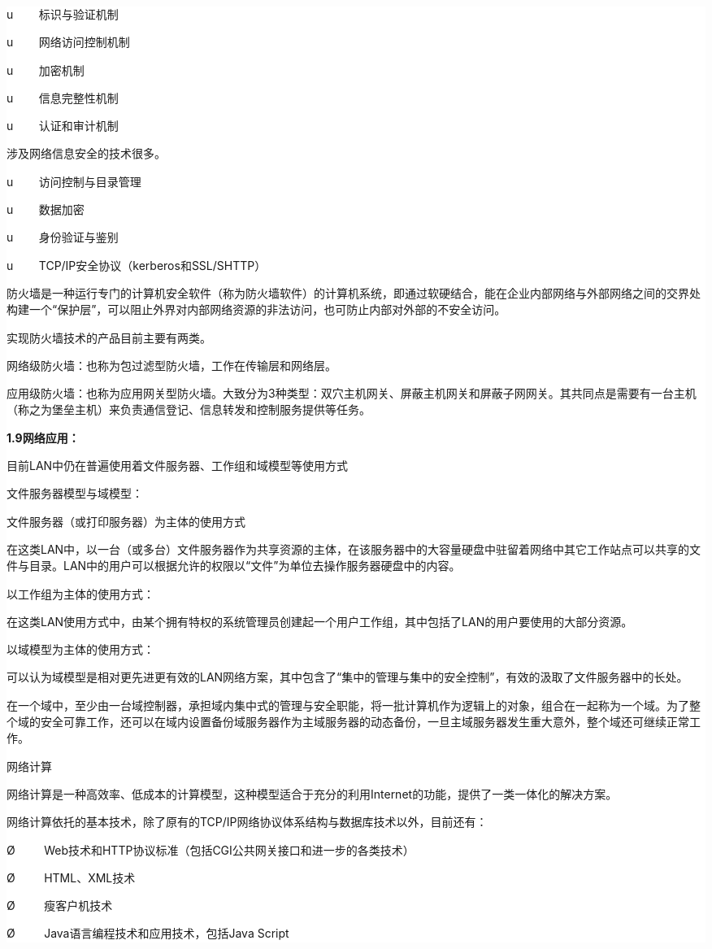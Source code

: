 u        标识与验证机制

u        网络访问控制机制

u        加密机制

u        信息完整性机制

u        认证和审计机制

涉及网络信息安全的技术很多。

u        访问控制与目录管理

u        数据加密

u        身份验证与鉴别

u        TCP/IP安全协议（kerberos和SSL/SHTTP）

防火墙是一种运行专门的计算机安全软件（称为防火墙软件）的计算机系统，即通过软硬结合，能在企业内部网络与外部网络之间的交界处构建一个“保护层”，可以阻止外界对内部网络资源的非法访问，也可防止内部对外部的不安全访问。

实现防火墙技术的产品目前主要有两类。

网络级防火墙：也称为包过滤型防火墙，工作在传输层和网络层。

应用级防火墙：也称为应用网关型防火墙。大致分为3种类型：双穴主机网关、屏蔽主机网关和屏蔽子网网关。其共同点是需要有一台主机（称之为堡垒主机）来负责通信登记、信息转发和控制服务提供等任务。

**1.9****网络应用：******

目前LAN中仍在普遍使用着文件服务器、工作组和域模型等使用方式

文件服务器模型与域模型：

文件服务器（或打印服务器）为主体的使用方式

在这类LAN中，以一台（或多台）文件服务器作为共享资源的主体，在该服务器中的大容量硬盘中驻留着网络中其它工作站点可以共享的文件与目录。LAN中的用户可以根据允许的权限以“文件”为单位去操作服务器硬盘中的内容。

以工作组为主体的使用方式：

在这类LAN使用方式中，由某个拥有特权的系统管理员创建起一个用户工作组，其中包括了LAN的用户要使用的大部分资源。

以域模型为主体的使用方式：

可以认为域模型是相对更先进更有效的LAN网络方案，其中包含了“集中的管理与集中的安全控制”，有效的汲取了文件服务器中的长处。

在一个域中，至少由一台域控制器，承担域内集中式的管理与安全职能，将一批计算机作为逻辑上的对象，组合在一起称为一个域。为了整个域的安全可靠工作，还可以在域内设置备份域服务器作为主域服务器的动态备份，一旦主域服务器发生重大意外，整个域还可继续正常工作。

网络计算

网络计算是一种高效率、低成本的计算模型，这种模型适合于充分的利用Internet的功能，提供了一类一体化的解决方案。

网络计算依托的基本技术，除了原有的TCP/IP网络协议体系结构与数据库技术以外，目前还有：

Ø         Web技术和HTTP协议标准（包括CGI公共网关接口和进一步的各类技术）

Ø         HTML、XML技术

Ø         瘦客户机技术

Ø         Java语言编程技术和应用技术，包括Java Script
